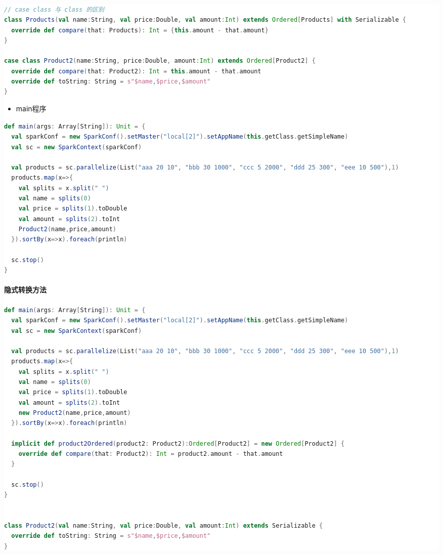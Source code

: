 ```scala
// case class 与 class 的区别
class Products(val name:String, val price:Double, val amount:Int) extends Ordered[Products] with Serializable {
  override def compare(that: Products): Int = {this.amount - that.amount}
}

case class Product2(name:String, price:Double, amount:Int) extends Ordered[Product2] {
  override def compare(that: Product2): Int = this.amount - that.amount
  override def toString: String = s"$name,$price,$amount"
}
```

- main程序

```scala
def main(args: Array[String]): Unit = {
  val sparkConf = new SparkConf().setMaster("local[2]").setAppName(this.getClass.getSimpleName)
  val sc = new SparkContext(sparkConf)

  val products = sc.parallelize(List("aaa 20 10", "bbb 30 1000", "ccc 5 2000", "ddd 25 300", "eee 10 500"),1)
  products.map(x=>{
    val splits = x.split(" ")
    val name = splits(0)
    val price = splits(1).toDouble
    val amount = splits(2).toInt
    Product2(name,price,amount)
  }).sortBy(x=>x).foreach(println)

  sc.stop()
}
```

#### 隐式转换方法

```scala
def main(args: Array[String]): Unit = {
  val sparkConf = new SparkConf().setMaster("local[2]").setAppName(this.getClass.getSimpleName)
  val sc = new SparkContext(sparkConf)

  val products = sc.parallelize(List("aaa 20 10", "bbb 30 1000", "ccc 5 2000", "ddd 25 300", "eee 10 500"),1)
  products.map(x=>{
    val splits = x.split(" ")
    val name = splits(0)
    val price = splits(1).toDouble
    val amount = splits(2).toInt
    new Product2(name,price,amount)
  }).sortBy(x=>x).foreach(println)

  implicit def product2Ordered(product2: Product2):Ordered[Product2] = new Ordered[Product2] {
    override def compare(that: Product2): Int = product2.amount - that.amount
  }

  sc.stop()
}


class Product2(val name:String, val price:Double, val amount:Int) extends Serializable {
  override def toString: String = s"$name,$price,$amount"
}
```
